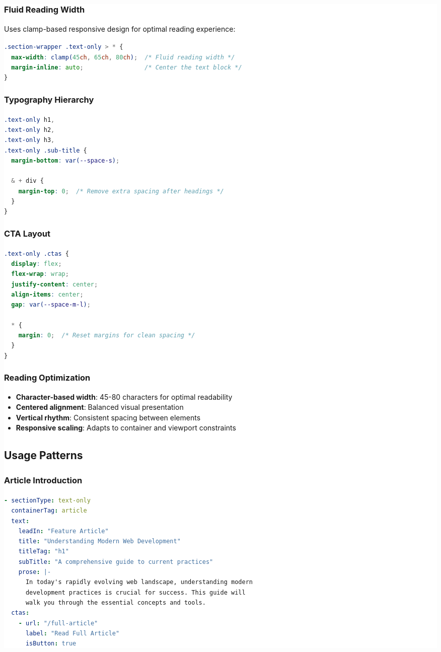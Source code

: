 ### Fluid Reading Width
Uses clamp-based responsive design for optimal reading experience:
```css
.section-wrapper .text-only > * {
  max-width: clamp(45ch, 65ch, 80ch);  /* Fluid reading width */
  margin-inline: auto;                 /* Center the text block */
}
```

### Typography Hierarchy
```css
.text-only h1,
.text-only h2,
.text-only h3,
.text-only .sub-title {
  margin-bottom: var(--space-s);
  
  & + div {
    margin-top: 0;  /* Remove extra spacing after headings */
  }
}
```

### CTA Layout
```css
.text-only .ctas {
  display: flex;
  flex-wrap: wrap;
  justify-content: center;
  align-items: center;
  gap: var(--space-m-l);
  
  * {
    margin: 0;  /* Reset margins for clean spacing */
  }
}
```

### Reading Optimization
- **Character-based width**: 45-80 characters for optimal readability
- **Centered alignment**: Balanced visual presentation
- **Vertical rhythm**: Consistent spacing between elements
- **Responsive scaling**: Adapts to container and viewport constraints

## Usage Patterns

### Article Introduction
```yaml
- sectionType: text-only
  containerTag: article
  text:
    leadIn: "Feature Article"
    title: "Understanding Modern Web Development"
    titleTag: "h1"
    subTitle: "A comprehensive guide to current practices"
    prose: |-
      In today's rapidly evolving web landscape, understanding modern 
      development practices is crucial for success. This guide will 
      walk you through the essential concepts and tools.
  ctas:
    - url: "/full-article"
      label: "Read Full Article"
      isButton: true
```